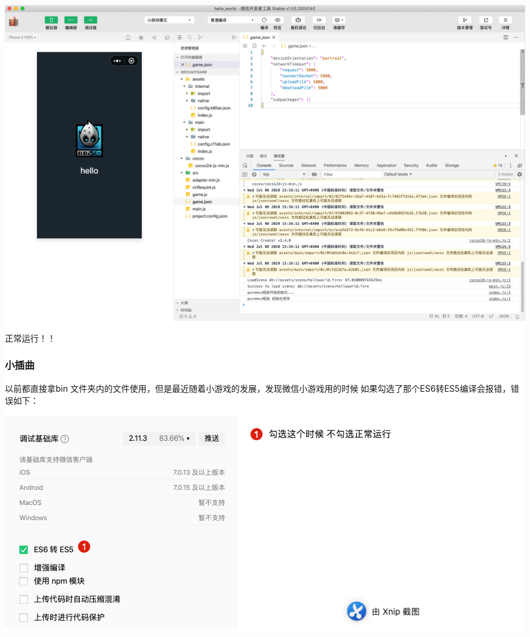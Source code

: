 ![image-20200708153716663](README/image-20200708153716663.png)

正常运行！！

### 小插曲

以前都直接拿bin 文件夹内的文件使用，但是最近随着小游戏的发展，发现微信小游戏用的时候 如果勾选了那个ES6转ES5编译会报错，错误如下：

![image-20200708153859136](README/image-20200708153859136.png)
